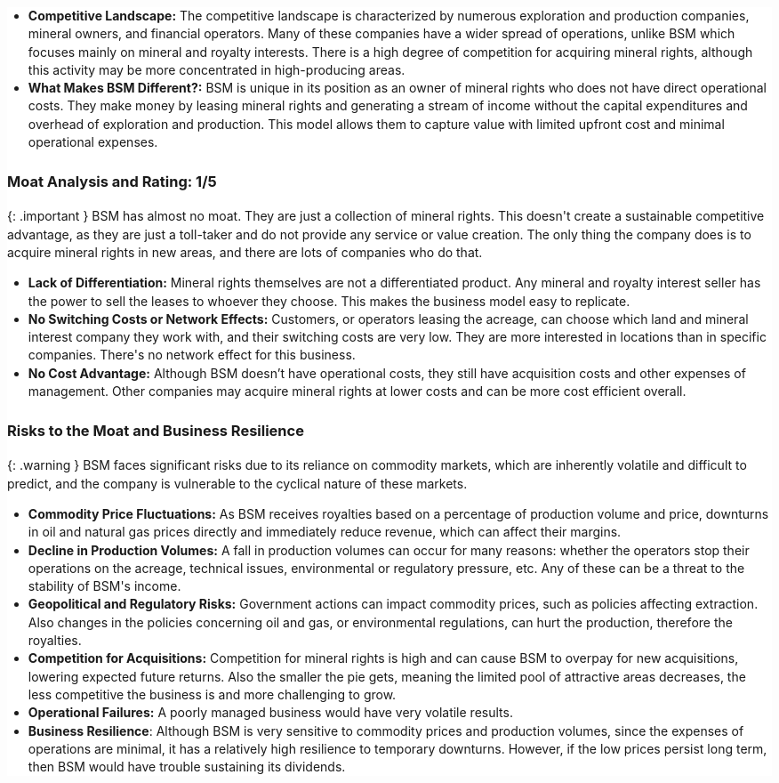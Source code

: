    *   **Competitive Landscape:** The competitive landscape is characterized by numerous exploration and production companies, mineral owners, and financial operators. Many of these companies have a wider spread of operations, unlike BSM which focuses mainly on mineral and royalty interests. There is a high degree of competition for acquiring mineral rights, although this activity may be more concentrated in high-producing areas.
  *   **What Makes BSM Different?:** BSM is unique in its position as an owner of mineral rights who does not have direct operational costs. They make money by leasing mineral rights and generating a stream of income without the capital expenditures and overhead of exploration and production. This model allows them to capture value with limited upfront cost and minimal operational expenses.

### Moat Analysis and Rating: 1/5
{: .important }
BSM has almost no moat. They are just a collection of mineral rights. This doesn't create a sustainable competitive advantage, as they are just a toll-taker and do not provide any service or value creation. The only thing the company does is to acquire mineral rights in new areas, and there are lots of companies who do that.

*   **Lack of Differentiation:** Mineral rights themselves are not a differentiated product. Any mineral and royalty interest seller has the power to sell the leases to whoever they choose. This makes the business model easy to replicate.
*   **No Switching Costs or Network Effects:** Customers, or operators leasing the acreage, can choose which land and mineral interest company they work with, and their switching costs are very low. They are more interested in locations than in specific companies. There's no network effect for this business.
*   **No Cost Advantage:** Although BSM doesn’t have operational costs, they still have acquisition costs and other expenses of management. Other companies may acquire mineral rights at lower costs and can be more cost efficient overall.

### Risks to the Moat and Business Resilience
{: .warning }
BSM faces significant risks due to its reliance on commodity markets, which are inherently volatile and difficult to predict, and the company is vulnerable to the cyclical nature of these markets.

*   **Commodity Price Fluctuations:** As BSM receives royalties based on a percentage of production volume and price, downturns in oil and natural gas prices directly and immediately reduce revenue, which can affect their margins.
*   **Decline in Production Volumes:** A fall in production volumes can occur for many reasons: whether the operators stop their operations on the acreage, technical issues, environmental or regulatory pressure, etc. Any of these can be a threat to the stability of BSM's income.
*   **Geopolitical and Regulatory Risks:** Government actions can impact commodity prices, such as policies affecting extraction. Also changes in the policies concerning oil and gas, or environmental regulations, can hurt the production, therefore the royalties.
*   **Competition for Acquisitions:** Competition for mineral rights is high and can cause BSM to overpay for new acquisitions, lowering expected future returns. Also the smaller the pie gets, meaning the limited pool of attractive areas decreases, the less competitive the business is and more challenging to grow.
*   **Operational Failures:** A poorly managed business would have very volatile results.
   *   **Business Resilience**: Although BSM is very sensitive to commodity prices and production volumes, since the expenses of operations are minimal, it has a relatively high resilience to temporary downturns. However, if the low prices persist long term, then BSM would have trouble sustaining its dividends.
